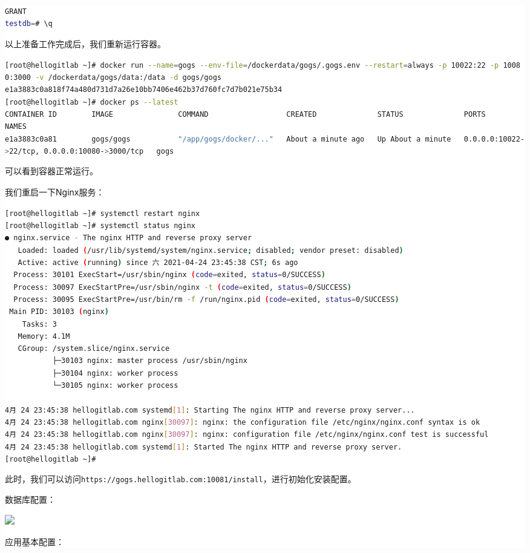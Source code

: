 ```sh
GRANT
testdb=# \q
```

以上准备工作完成后，我们重新运行容器。

```sh
[root@hellogitlab ~]# docker run --name=gogs --env-file=/dockerdata/gogs/.gogs.env --restart=always -p 10022:22 -p 10080:3000 -v /dockerdata/gogs/data:/data -d gogs/gogs
e1a3883c0a818f74a480d731d7a26e10bb7406e462b37d760fc7d7b021e75b34
[root@hellogitlab ~]# docker ps --latest
CONTAINER ID        IMAGE               COMMAND                  CREATED              STATUS              PORTS                                            NAMES
e1a3883c0a81        gogs/gogs           "/app/gogs/docker/..."   About a minute ago   Up About a minute   0.0.0.0:10022->22/tcp, 0.0.0.0:10080->3000/tcp   gogs
```

可以看到容器正常运行。

我们重启一下Nginx服务：

```sh
[root@hellogitlab ~]# systemctl restart nginx
[root@hellogitlab ~]# systemctl status nginx
● nginx.service - The nginx HTTP and reverse proxy server
   Loaded: loaded (/usr/lib/systemd/system/nginx.service; disabled; vendor preset: disabled)
   Active: active (running) since 六 2021-04-24 23:45:38 CST; 6s ago
  Process: 30101 ExecStart=/usr/sbin/nginx (code=exited, status=0/SUCCESS)
  Process: 30097 ExecStartPre=/usr/sbin/nginx -t (code=exited, status=0/SUCCESS)
  Process: 30095 ExecStartPre=/usr/bin/rm -f /run/nginx.pid (code=exited, status=0/SUCCESS)
 Main PID: 30103 (nginx)
    Tasks: 3
   Memory: 4.1M
   CGroup: /system.slice/nginx.service
           ├─30103 nginx: master process /usr/sbin/nginx
           ├─30104 nginx: worker process
           └─30105 nginx: worker process

4月 24 23:45:38 hellogitlab.com systemd[1]: Starting The nginx HTTP and reverse proxy server...
4月 24 23:45:38 hellogitlab.com nginx[30097]: nginx: the configuration file /etc/nginx/nginx.conf syntax is ok
4月 24 23:45:38 hellogitlab.com nginx[30097]: nginx: configuration file /etc/nginx/nginx.conf test is successful
4月 24 23:45:38 hellogitlab.com systemd[1]: Started The nginx HTTP and reverse proxy server.
[root@hellogitlab ~]#
```

此时，我们可以访问`https://gogs.hellogitlab.com:10081/install`，进行初始化安装配置。

数据库配置：

![](/img/20210424234958.png)

应用基本配置：
